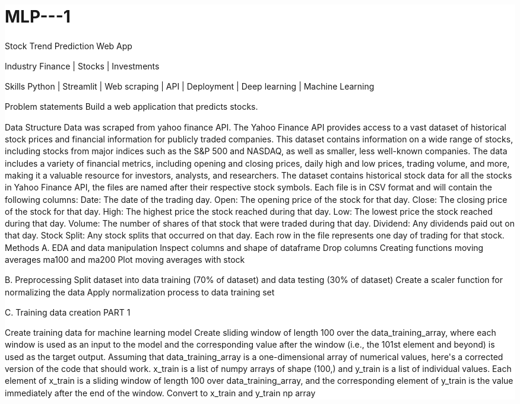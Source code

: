 # MLP---1
Stock Trend Prediction Web App


Industry 
Finance | Stocks | Investments 

Skills
Python | Streamlit | Web scraping | API | Deployment | Deep learning | Machine Learning

Problem statements
Build a web application that predicts stocks.

Data Structure 
Data was scraped from yahoo finance API. The Yahoo Finance API provides access to a vast dataset of historical stock prices and financial information for publicly traded companies. This dataset contains information on a wide range of stocks, including stocks from major indices such as the S&P 500 and NASDAQ, as well as smaller, less well-known companies. The data includes a variety of financial metrics, including opening and closing prices, daily high and low prices, trading volume, and more, making it a valuable resource for investors, analysts, and researchers.
The dataset contains historical stock data for all the stocks in Yahoo Finance API, the files are named after their respective stock symbols. Each file is in CSV format and will contain the following columns:
Date: The date of the trading day.
Open: The opening price of the stock for that day.
Close: The closing price of the stock for that day.
High: The highest price the stock reached during that day.
Low: The lowest price the stock reached during that day.
Volume: The number of shares of that stock that were traded during that day.
Dividend: Any dividends paid out on that day.
Stock Split: Any stock splits that occurred on that day.
Each row in the file represents one day of trading for that stock.
Methods
A. EDA and data manipulation
Inspect columns and shape of dataframe
Drop columns
Creating functions  moving averages ma100 and ma200
Plot moving averages with stock

B. Preprocessing
Split dataset into data training (70% of dataset) and data testing (30% of dataset)
Create a scaler function for normalizing the data
Apply normalization process to data training set




C. Training data creation
PART 1

Create training data for machine learning model
Create sliding window of length 100 over the data_training_array, where each window is used as an input to the model and the corresponding value after the window (i.e., the 101st element and beyond) is used as the target output.
Assuming that data_training_array is a one-dimensional array of numerical values, here's a corrected version of the code that should work. 
x_train is a list of numpy arrays of shape (100,) and y_train is a list of individual values.
 Each element of x_train is a sliding window of length 100 over data_training_array, and the corresponding element of y_train is the value immediately after the end of the window.
Convert to  x_train  and y_train np array
